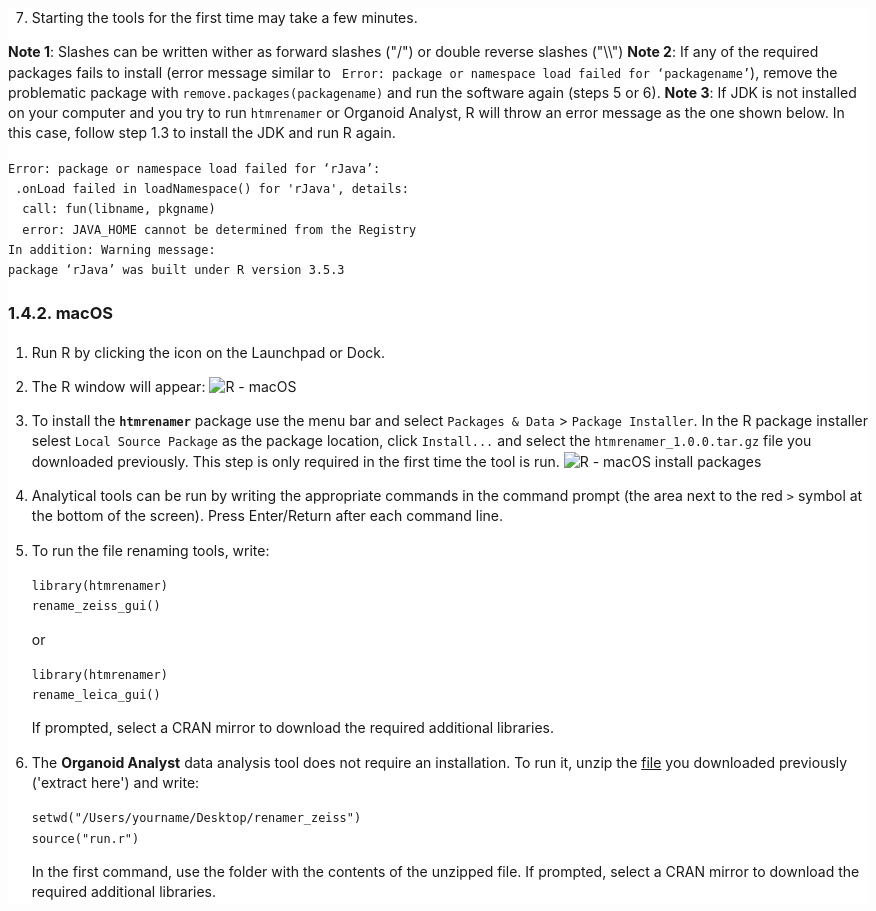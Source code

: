 7. Starting the tools for the first time may take a few minutes.


**Note 1**: Slashes can be written wither as forward slashes ("/") or double reverse slashes ("\\\\")
**Note 2**: If any of the required packages fails to install (error message similar to ` Error: package or namespace load failed for ‘packagename’`), remove the problematic package with `remove.packages(packagename)` and run the software again (steps 5 or 6).
**Note 3**: If JDK is not installed on your computer and you try to run `htmrenamer` or Organoid Analyst, R will throw an error message as the one shown below. In this case, follow step 1.3 to install the JDK and run R again.
```
Error: package or namespace load failed for ‘rJava’:
 .onLoad failed in loadNamespace() for 'rJava', details:
  call: fun(libname, pkgname)
  error: JAVA_HOME cannot be determined from the Registry
In addition: Warning message:
package ‘rJava’ was built under R version 3.5.3 
```

### 1.4.2. macOS
1. Run R by clicking the icon on the Launchpad or Dock.
2. The R window will appear:
    ![R - macOS](http://webpages.fc.ul.pt/~hmbotelho/FIS_analysis_pipeline/R/r_macos.png)


3. To install the **`htmrenamer`** package use the menu bar and select `Packages & Data` > `Package Installer`. In the R package installer selest `Local Source Package` as the package location, click `Install...` and select the `htmrenamer_1.0.0.tar.gz` file you downloaded previously. This step is only required in the first time the tool is run.
    ![R - macOS install packages](http://webpages.fc.ul.pt/~hmbotelho/FIS_analysis_pipeline/R/mac_install_local_package.png)


4. Analytical tools can be run by writing the appropriate commands in the command prompt (the area next to the red `>` symbol at the bottom of the screen). Press Enter/Return after each command line.
5. To run the file renaming tools, write:
    ```
    library(htmrenamer)
    rename_zeiss_gui()
    ```
    or 
    ```
    library(htmrenamer)
    rename_leica_gui()
    ```
    If prompted, select a CRAN mirror to download the required additional libraries.


6. The **Organoid Analyst** data analysis tool does not require an installation. To run it, unzip the [file](https://cirrus.ciencias.ulisboa.pt/owncloud/s/r9joKzmFcLLio9J) you downloaded previously ('extract here') and write:
    ```
    setwd("/Users/yourname/Desktop/renamer_zeiss")
    source("run.r")
    ```
    In the first command, use the folder with the contents of the unzipped file. If prompted, select a CRAN mirror to download the required additional libraries.
